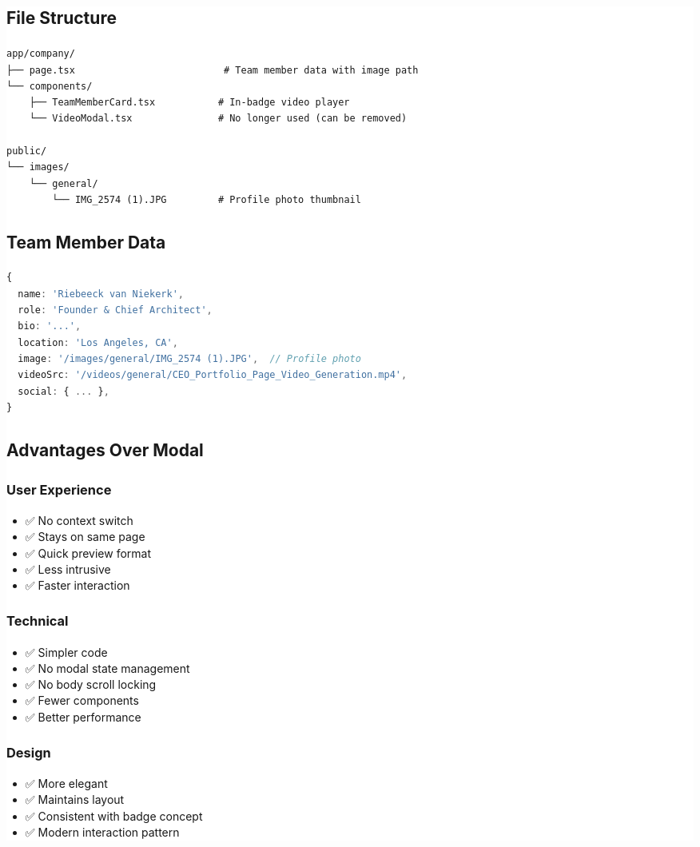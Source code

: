 ## File Structure

```
app/company/
├── page.tsx                          # Team member data with image path
└── components/
    ├── TeamMemberCard.tsx           # In-badge video player
    └── VideoModal.tsx               # No longer used (can be removed)

public/
└── images/
    └── general/
        └── IMG_2574 (1).JPG         # Profile photo thumbnail
```

## Team Member Data

```typescript
{
  name: 'Riebeeck van Niekerk',
  role: 'Founder & Chief Architect',
  bio: '...',
  location: 'Los Angeles, CA',
  image: '/images/general/IMG_2574 (1).JPG',  // Profile photo
  videoSrc: '/videos/general/CEO_Portfolio_Page_Video_Generation.mp4',
  social: { ... },
}
```

## Advantages Over Modal

### User Experience
- ✅ No context switch
- ✅ Stays on same page
- ✅ Quick preview format
- ✅ Less intrusive
- ✅ Faster interaction

### Technical
- ✅ Simpler code
- ✅ No modal state management
- ✅ No body scroll locking
- ✅ Fewer components
- ✅ Better performance

### Design
- ✅ More elegant
- ✅ Maintains layout
- ✅ Consistent with badge concept
- ✅ Modern interaction pattern
